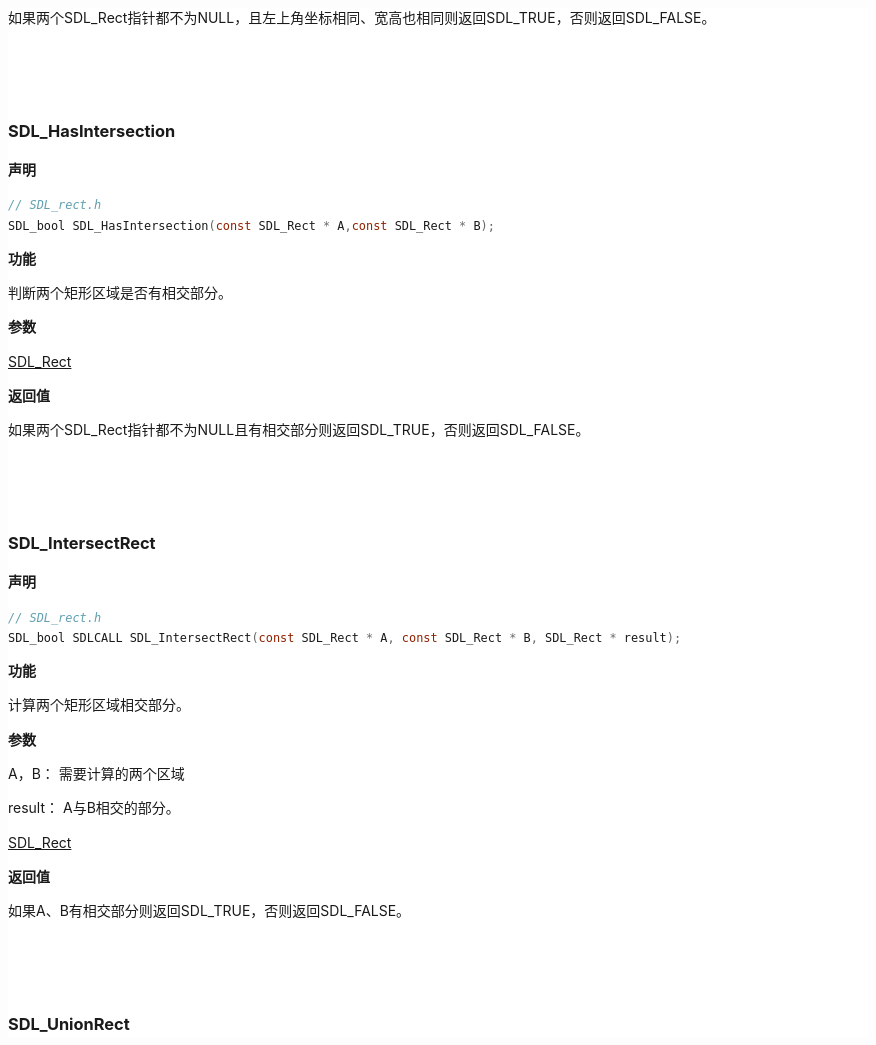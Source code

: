 如果两个SDL_Rect指针都不为NULL，且左上角坐标相同、宽高也相同则返回SDL_TRUE，否则返回SDL_FALSE。

&nbsp;

&nbsp;

### SDL_HasIntersection

**声明**

```c
// SDL_rect.h
SDL_bool SDL_HasIntersection(const SDL_Rect * A,const SDL_Rect * B);
```

**功能**

判断两个矩形区域是否有相交部分。

**参数**

[SDL_Rect](#sdlrect)

**返回值**

如果两个SDL_Rect指针都不为NULL且有相交部分则返回SDL_TRUE，否则返回SDL_FALSE。

&nbsp;

&nbsp;

### SDL_IntersectRect

**声明**

```c
// SDL_rect.h
SDL_bool SDLCALL SDL_IntersectRect(const SDL_Rect * A, const SDL_Rect * B, SDL_Rect * result);
```

**功能**

计算两个矩形区域相交部分。

**参数**

A，B： 需要计算的两个区域

result： A与B相交的部分。

[SDL_Rect](#sdlrect)

**返回值**

如果A、B有相交部分则返回SDL_TRUE，否则返回SDL_FALSE。

&nbsp;

&nbsp;

### SDL_UnionRect
